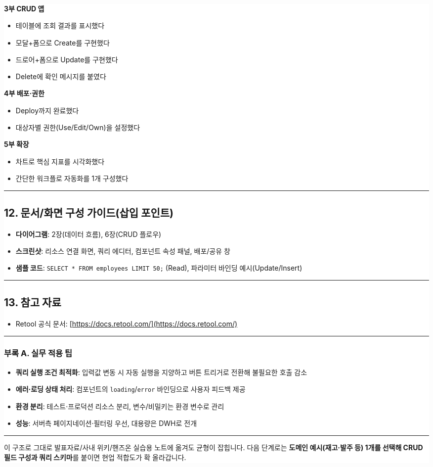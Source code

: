 **3부 CRUD 앱**

-  테이블에 조회 결과를 표시했다
    
-  모달+폼으로 Create를 구현했다
    
-  드로어+폼으로 Update를 구현했다
    
-  Delete에 확인 메시지를 붙였다
    

**4부 배포·권한**

-  Deploy까지 완료했다
    
-  대상자별 권한(Use/Edit/Own)을 설정했다
    

**5부 확장**

-  차트로 핵심 지표를 시각화했다
    
-  간단한 워크플로 자동화를 1개 구성했다
    

---

## 12. 문서/화면 구성 가이드(삽입 포인트)

- **다이어그램**: 2장(데이터 흐름), 6장(CRUD 플로우)
    
- **스크린샷**: 리소스 연결 화면, 쿼리 에디터, 컴포넌트 속성 패널, 배포/공유 창
    
- **샘플 코드**: `SELECT * FROM employees LIMIT 50;` (Read), 파라미터 바인딩 예시(Update/Insert)
    

---

## 13. 참고 자료

- Retool 공식 문서: [https://docs.retool.com/](https://docs.retool.com/)
    

---

### 부록 A. 실무 적용 팁

- **쿼리 실행 조건 최적화**: 입력값 변동 시 자동 실행을 지양하고 버튼 트리거로 전환해 불필요한 호출 감소
    
- **에러·로딩 상태 처리**: 컴포넌트의 `loading`/`error` 바인딩으로 사용자 피드백 제공
    
- **환경 분리**: 테스트·프로덕션 리소스 분리, 변수/비밀키는 환경 변수로 관리
    
- **성능**: 서버측 페이지네이션·필터링 우선, 대용량은 DWH로 전개
    

---

이 구조로 그대로 발표자료/사내 위키/핸즈온 실습용 노트에 옮겨도 균형이 잡힙니다. 다음 단계로는 **도메인 예시(재고·발주 등) 1개를 선택해 CRUD 필드 구성과 쿼리 스키마**를 붙이면 현업 적합도가 확 올라갑니다.